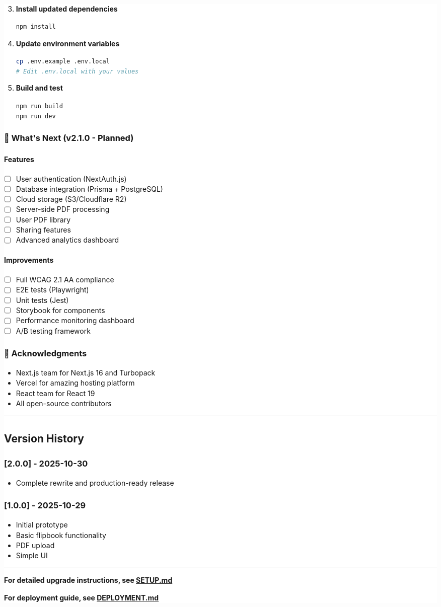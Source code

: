 3. **Install updated dependencies**
   ```bash
   npm install
   ```

4. **Update environment variables**
   ```bash
   cp .env.example .env.local
   # Edit .env.local with your values
   ```

5. **Build and test**
   ```bash
   npm run build
   npm run dev
   ```

### 🔮 What's Next (v2.1.0 - Planned)

#### Features
- [ ] User authentication (NextAuth.js)
- [ ] Database integration (Prisma + PostgreSQL)
- [ ] Cloud storage (S3/Cloudflare R2)
- [ ] Server-side PDF processing
- [ ] User PDF library
- [ ] Sharing features
- [ ] Advanced analytics dashboard

#### Improvements
- [ ] Full WCAG 2.1 AA compliance
- [ ] E2E tests (Playwright)
- [ ] Unit tests (Jest)
- [ ] Storybook for components
- [ ] Performance monitoring dashboard
- [ ] A/B testing framework

### 🙏 Acknowledgments

- Next.js team for Next.js 16 and Turbopack
- Vercel for amazing hosting platform
- React team for React 19
- All open-source contributors

---

## Version History

### [2.0.0] - 2025-10-30
- Complete rewrite and production-ready release

### [1.0.0] - 2025-10-29
- Initial prototype
- Basic flipbook functionality
- PDF upload
- Simple UI

---

**For detailed upgrade instructions, see [SETUP.md](./SETUP.md)**

**For deployment guide, see [DEPLOYMENT.md](./DEPLOYMENT.md)**
